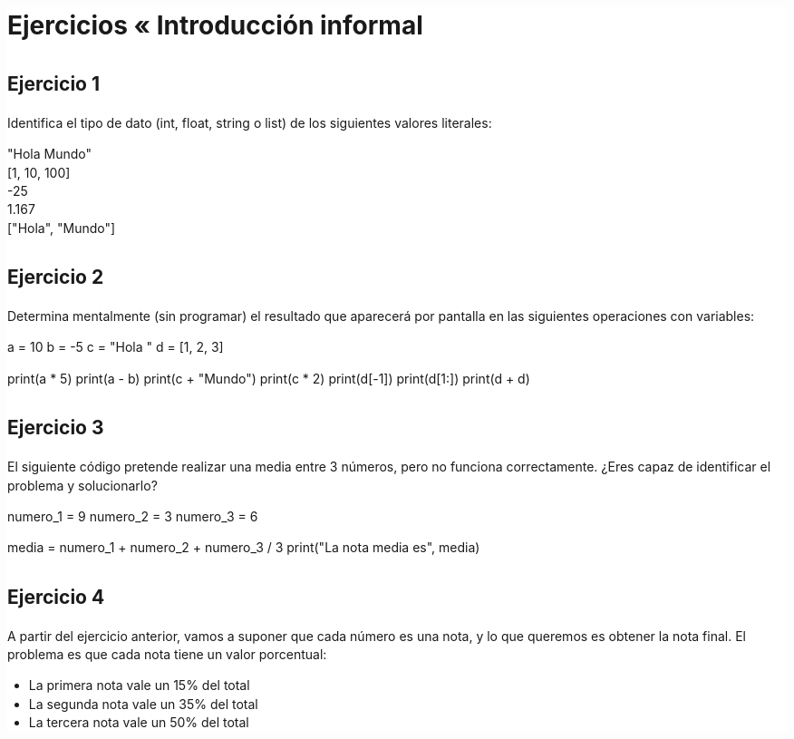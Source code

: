 # Ejercicios « Introducción informal

## Ejercicio 1


Identifica el tipo de dato (int, float, string o list) de los siguientes valores literales:

"Hola Mundo"     
[1, 10, 100]      
-25              
1.167             
["Hola", "Mundo"] 


## Ejercicio 2

Determina mentalmente (sin programar) el resultado que aparecerá por pantalla en las siguientes operaciones con variables:

a = 10
b = -5
c = "Hola "
d = [1, 2, 3] 

print(a * 5)
print(a - b)
print(c + "Mundo")
print(c * 2)
print(d[-1])
print(d[1:])
print(d + d) 

## Ejercicio 3

El siguiente código pretende realizar una media entre 3 números, pero no funciona correctamente. ¿Eres capaz de identificar el problema y solucionarlo?

numero_1 = 9
numero_2 = 3
numero_3 = 6

media = numero_1 + numero_2 + numero_3 / 3
print("La nota media es", media)  

## Ejercicio 4

A partir del ejercicio anterior, vamos a suponer que cada número es una nota, y lo que queremos es obtener la nota final. El problema es que cada nota tiene un valor porcentual:

-   La primera nota vale un 15% del total
-   La segunda nota vale un 35% del total
-   La tercera nota vale un 50% del total

